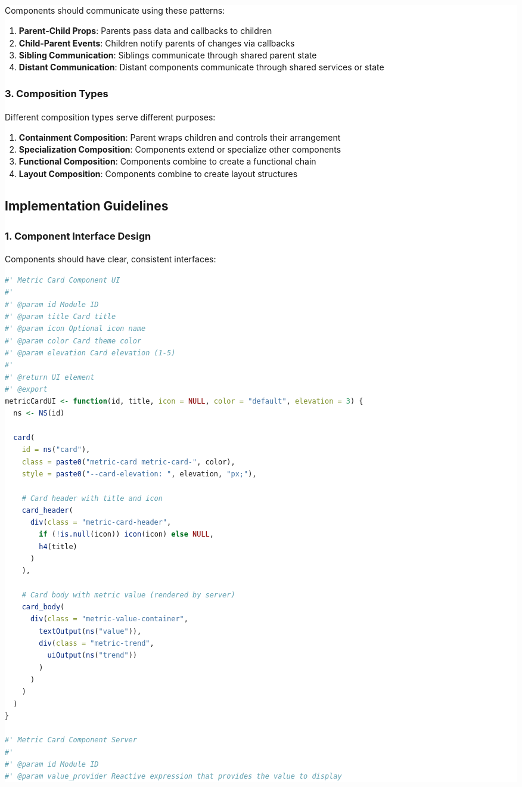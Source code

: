 Components should communicate using these patterns:

1. **Parent-Child Props**: Parents pass data and callbacks to children
2. **Child-Parent Events**: Children notify parents of changes via callbacks
3. **Sibling Communication**: Siblings communicate through shared parent state
4. **Distant Communication**: Distant components communicate through shared services or state

### 3. Composition Types

Different composition types serve different purposes:

1. **Containment Composition**: Parent wraps children and controls their arrangement
2. **Specialization Composition**: Components extend or specialize other components
3. **Functional Composition**: Components combine to create a functional chain
4. **Layout Composition**: Components combine to create layout structures

## Implementation Guidelines

### 1. Component Interface Design

Components should have clear, consistent interfaces:

```r
#' Metric Card Component UI
#'
#' @param id Module ID
#' @param title Card title
#' @param icon Optional icon name
#' @param color Card theme color
#' @param elevation Card elevation (1-5)
#'
#' @return UI element
#' @export
metricCardUI <- function(id, title, icon = NULL, color = "default", elevation = 3) {
  ns <- NS(id)
  
  card(
    id = ns("card"),
    class = paste0("metric-card metric-card-", color),
    style = paste0("--card-elevation: ", elevation, "px;"),
    
    # Card header with title and icon
    card_header(
      div(class = "metric-card-header",
        if (!is.null(icon)) icon(icon) else NULL,
        h4(title)
      )
    ),
    
    # Card body with metric value (rendered by server)
    card_body(
      div(class = "metric-value-container",
        textOutput(ns("value")),
        div(class = "metric-trend", 
          uiOutput(ns("trend"))
        )
      )
    )
  )
}

#' Metric Card Component Server
#'
#' @param id Module ID
#' @param value_provider Reactive expression that provides the value to display
```